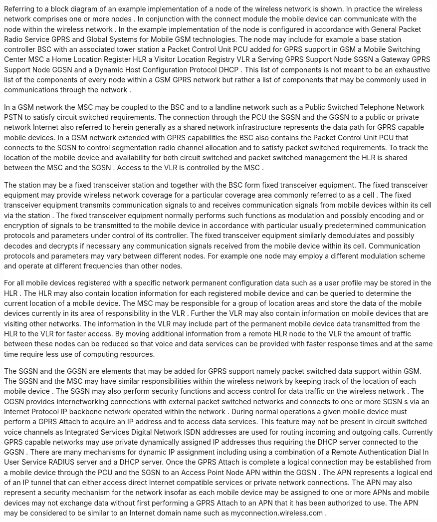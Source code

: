 Referring to a block diagram of an example implementation of a node of the wireless network is shown. In practice the wireless network comprises one or more nodes . In conjunction with the connect module the mobile device can communicate with the node within the wireless network . In the example implementation of the node is configured in accordance with General Packet Radio Service GPRS and Global Systems for Mobile GSM technologies. The node may include for example a base station controller BSC with an associated tower station a Packet Control Unit PCU added for GPRS support in GSM a Mobile Switching Center MSC a Home Location Register HLR a Visitor Location Registry VLR a Serving GPRS Support Node SGSN a Gateway GPRS Support Node GGSN and a Dynamic Host Configuration Protocol DHCP . This list of components is not meant to be an exhaustive list of the components of every node within a GSM GPRS network but rather a list of components that may be commonly used in communications through the network .

In a GSM network the MSC may be coupled to the BSC and to a landline network such as a Public Switched Telephone Network PSTN to satisfy circuit switched requirements. The connection through the PCU the SGSN and the GGSN to a public or private network Internet also referred to herein generally as a shared network infrastructure represents the data path for GPRS capable mobile devices. In a GSM network extended with GPRS capabilities the BSC also contains the Packet Control Unit PCU that connects to the SGSN to control segmentation radio channel allocation and to satisfy packet switched requirements. To track the location of the mobile device and availability for both circuit switched and packet switched management the HLR is shared between the MSC and the SGSN . Access to the VLR is controlled by the MSC .

The station may be a fixed transceiver station and together with the BSC form fixed transceiver equipment. The fixed transceiver equipment may provide wireless network coverage for a particular coverage area commonly referred to as a cell . The fixed transceiver equipment transmits communication signals to and receives communication signals from mobile devices within its cell via the station . The fixed transceiver equipment normally performs such functions as modulation and possibly encoding and or encryption of signals to be transmitted to the mobile device in accordance with particular usually predetermined communication protocols and parameters under control of its controller. The fixed transceiver equipment similarly demodulates and possibly decodes and decrypts if necessary any communication signals received from the mobile device within its cell. Communication protocols and parameters may vary between different nodes. For example one node may employ a different modulation scheme and operate at different frequencies than other nodes.

For all mobile devices registered with a specific network permanent configuration data such as a user profile may be stored in the HLR . The HLR may also contain location information for each registered mobile device and can be queried to determine the current location of a mobile device. The MSC may be responsible for a group of location areas and store the data of the mobile devices currently in its area of responsibility in the VLR . Further the VLR may also contain information on mobile devices that are visiting other networks. The information in the VLR may include part of the permanent mobile device data transmitted from the HLR to the VLR for faster access. By moving additional information from a remote HLR node to the VLR the amount of traffic between these nodes can be reduced so that voice and data services can be provided with faster response times and at the same time require less use of computing resources.

The SGSN and the GGSN are elements that may be added for GPRS support namely packet switched data support within GSM. The SGSN and the MSC may have similar responsibilities within the wireless network by keeping track of the location of each mobile device . The SGSN may also perform security functions and access control for data traffic on the wireless network . The GGSN provides internetworking connections with external packet switched networks and connects to one or more SGSN s via an Internet Protocol IP backbone network operated within the network . During normal operations a given mobile device must perform a GPRS Attach to acquire an IP address and to access data services. This feature may not be present in circuit switched voice channels as Integrated Services Digital Network ISDN addresses are used for routing incoming and outgoing calls. Currently GPRS capable networks may use private dynamically assigned IP addresses thus requiring the DHCP server connected to the GGSN . There are many mechanisms for dynamic IP assignment including using a combination of a Remote Authentication Dial In User Service RADIUS server and a DHCP server. Once the GPRS Attach is complete a logical connection may be established from a mobile device through the PCU and the SGSN to an Access Point Node APN within the GGSN . The APN represents a logical end of an IP tunnel that can either access direct Internet compatible services or private network connections. The APN may also represent a security mechanism for the network insofar as each mobile device may be assigned to one or more APNs and mobile devices may not exchange data without first performing a GPRS Attach to an APN that it has been authorized to use. The APN may be considered to be similar to an Internet domain name such as myconnection.wireless.com .
